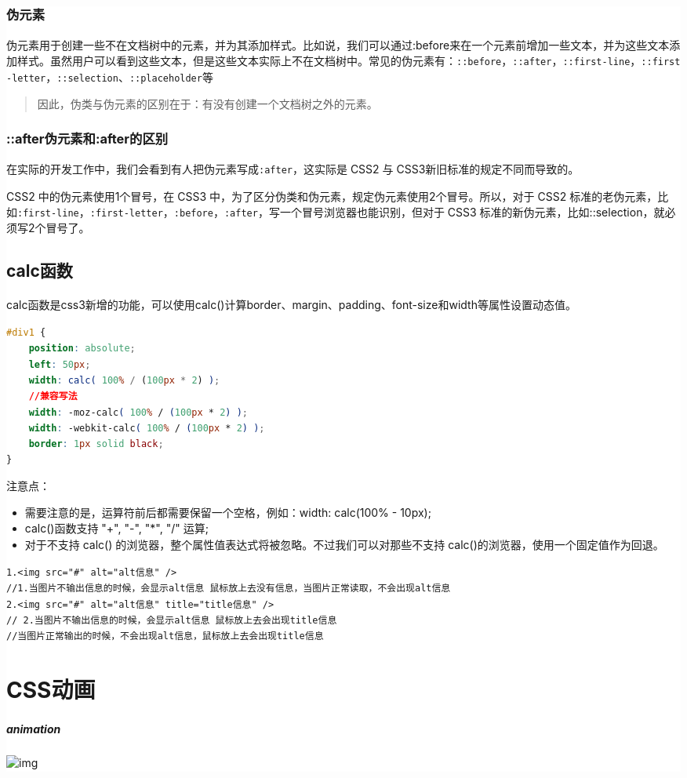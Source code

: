 

### 伪元素

伪元素用于创建一些不在文档树中的元素，并为其添加样式。比如说，我们可以通过:before来在一个元素前增加一些文本，并为这些文本添加样式。虽然用户可以看到这些文本，但是这些文本实际上不在文档树中。常见的伪元素有：`::before`，`::after`，`::first-line`，`::first-letter`，`::selection`、`::placeholder`等

> 因此，伪类与伪元素的区别在于：有没有创建一个文档树之外的元素。

### ::after伪元素和:after的区别

在实际的开发工作中，我们会看到有人把伪元素写成`:after`，这实际是 CSS2 与 CSS3新旧标准的规定不同而导致的。

CSS2 中的伪元素使用1个冒号，在 CSS3 中，为了区分伪类和伪元素，规定伪元素使用2个冒号。所以，对于 CSS2 标准的老伪元素，比如`:first-line`，`:first-letter`，`:before`，`:after`，写一个冒号浏览器也能识别，但对于 CSS3 标准的新伪元素，比如::selection，就必须写2个冒号了。 

## calc函数

calc函数是css3新增的功能，可以使用calc()计算border、margin、padding、font-size和width等属性设置动态值。

```css
#div1 {
    position: absolute;
    left: 50px;
    width: calc( 100% / (100px * 2) );
    //兼容写法
    width: -moz-calc( 100% / (100px * 2) );
    width: -webkit-calc( 100% / (100px * 2) );
    border: 1px solid black;
} 
```

注意点：

- 需要注意的是，运算符前后都需要保留一个空格，例如：width: calc(100% - 10px);
- calc()函数支持 "+", "-", "*", "/" 运算;
- 对于不支持 calc() 的浏览器，整个属性值表达式将被忽略。不过我们可以对那些不支持 calc()的浏览器，使用一个固定值作为回退。



```
1.<img src="#" alt="alt信息" />
//1.当图片不输出信息的时候，会显示alt信息 鼠标放上去没有信息，当图片正常读取，不会出现alt信息
2.<img src="#" alt="alt信息" title="title信息" />
// 2.当图片不输出信息的时候，会显示alt信息 鼠标放上去会出现title信息
//当图片正常输出的时候，不会出现alt信息，鼠标放上去会出现title信息
```



# CSS动画

##### animation



![img](https://user-gold-cdn.xitu.io/2018/9/9/165bd6dede39a8b8?imageView2/0/w/1280/h/960/format/webp/ignore-error/1)